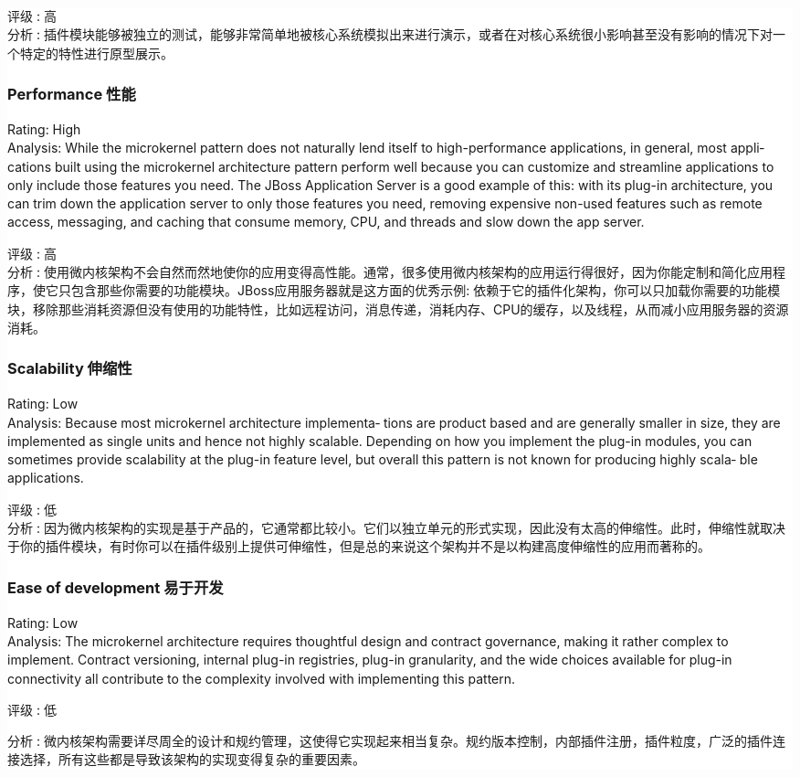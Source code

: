 评级 : 高     
分析 : 插件模块能够被独立的测试，能够非常简单地被核心系统模拟出来进行演示，或者在对核心系统很小影响甚至没有影响的情况下对一个特定的特性进行原型展示。

### Performance 性能
Rating: High     
Analysis: While the microkernel pattern does not naturally lend itself to high-performance applications, in general, most appli‐ cations built using the microkernel architecture pattern perform well because you can customize and streamline applications to only include those features you need. The JBoss Application Server is a good example of this: with its plug-in architecture, you can trim down the application server to only those features you need, removing expensive non-used features such as remote access, messaging, and caching that consume memory, CPU, and threads and slow down the app server.

评级 : 高     
分析 : 使用微内核架构不会自然而然地使你的应用变得高性能。通常，很多使用微内核架构的应用运行得很好，因为你能定制和简化应用程序，使它只包含那些你需要的功能模块。JBoss应用服务器就是这方面的优秀示例: 依赖于它的插件化架构，你可以只加载你需要的功能模块，移除那些消耗资源但没有使用的功能特性，比如远程访问，消息传递，消耗内存、CPU的缓存，以及线程，从而减小应用服务器的资源消耗。

### Scalability 伸缩性
Rating: Low      
Analysis: Because most microkernel architecture implementa‐ tions are product based and are generally smaller in size, they are implemented as single units and hence not highly scalable. Depending on how you implement the plug-in modules, you can sometimes provide scalability at the plug-in feature level, but overall this pattern is not known for producing highly scala‐ ble applications.   

评级 : 低    
分析 : 因为微内核架构的实现是基于产品的，它通常都比较小。它们以独立单元的形式实现，因此没有太高的伸缩性。此时，伸缩性就取决于你的插件模块，有时你可以在插件级别上提供可伸缩性，但是总的来说这个架构并不是以构建高度伸缩性的应用而著称的。

### Ease of development 易于开发
Rating: Low      
Analysis: The microkernel architecture requires thoughtful design and contract governance, making it rather complex to implement. Contract versioning, internal plug-in registries, plug-in granularity, and the wide choices available for plug-in connectivity all contribute to the complexity involved with implementing this pattern.

评级 : 低

分析 : 微内核架构需要详尽周全的设计和规约管理，这使得它实现起来相当复杂。规约版本控制，内部插件注册，插件粒度，广泛的插件连接选择，所有这些都是导致该架构的实现变得复杂的重要因素。